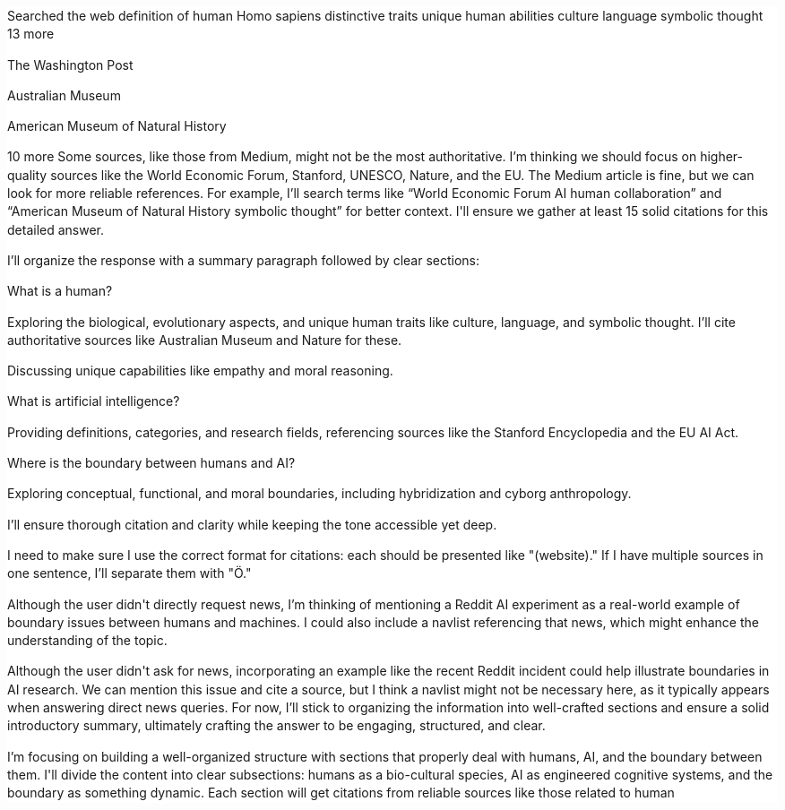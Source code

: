 Searched the web
definition of human Homo sapiens distinctive traits
unique human abilities culture language symbolic thought
13 more

The Washington Post

Australian Museum

American Museum of Natural History




10 more
Some sources, like those from Medium, might not be the most authoritative. I’m thinking we should focus on higher-quality sources like the World Economic Forum, Stanford, UNESCO, Nature, and the EU. The Medium article is fine, but we can look for more reliable references. For example, I’ll search terms like “World Economic Forum AI human collaboration” and “American Museum of Natural History symbolic thought” for better context. I'll ensure we gather at least 15 solid citations for this detailed answer.

I’ll organize the response with a summary paragraph followed by clear sections:

What is a human?

Exploring the biological, evolutionary aspects, and unique human traits like culture, language, and symbolic thought. I’ll cite authoritative sources like Australian Museum and Nature for these.

Discussing unique capabilities like empathy and moral reasoning.

What is artificial intelligence?

Providing definitions, categories, and research fields, referencing sources like the Stanford Encyclopedia and the EU AI Act.

Where is the boundary between humans and AI?

Exploring conceptual, functional, and moral boundaries, including hybridization and cyborg anthropology.

I’ll ensure thorough citation and clarity while keeping the tone accessible yet deep.

I need to make sure I use the correct format for citations: each should be presented like "(website)." If I have multiple sources in one sentence, I’ll separate them with "."

Although the user didn't directly request news, I’m thinking of mentioning a Reddit AI experiment as a real-world example of boundary issues between humans and machines. I could also include a navlist referencing that news, which might enhance the understanding of the topic.

Although the user didn't ask for news, incorporating an example like the recent Reddit incident could help illustrate boundaries in AI research. We can mention this issue and cite a source, but I think a navlist might not be necessary here, as it typically appears when answering direct news queries. For now, I’ll stick to organizing the information into well-crafted sections and ensure a solid introductory summary, ultimately crafting the answer to be engaging, structured, and clear.

I’m focusing on building a well-organized structure with sections that properly deal with humans, AI, and the boundary between them. I'll divide the content into clear subsections: humans as a bio-cultural species, AI as engineered cognitive systems, and the boundary as something dynamic. Each section will get citations from reliable sources like those related to human
